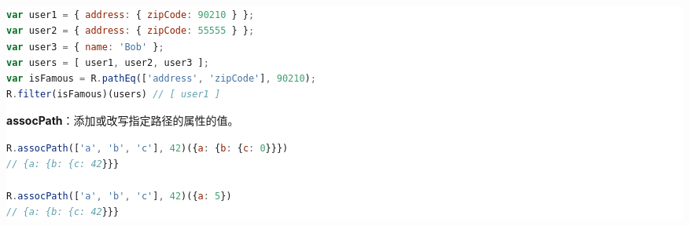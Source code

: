 ```js
var user1 = { address: { zipCode: 90210 } };
var user2 = { address: { zipCode: 55555 } };
var user3 = { name: 'Bob' };
var users = [ user1, user2, user3 ];
var isFamous = R.pathEq(['address', 'zipCode'], 90210);
R.filter(isFamous)(users) // [ user1 ]
```
**assocPath**：添加或改写指定路径的属性的值。
```js
R.assocPath(['a', 'b', 'c'], 42)({a: {b: {c: 0}}})
// {a: {b: {c: 42}}}

R.assocPath(['a', 'b', 'c'], 42)({a: 5})
// {a: {b: {c: 42}}}
```